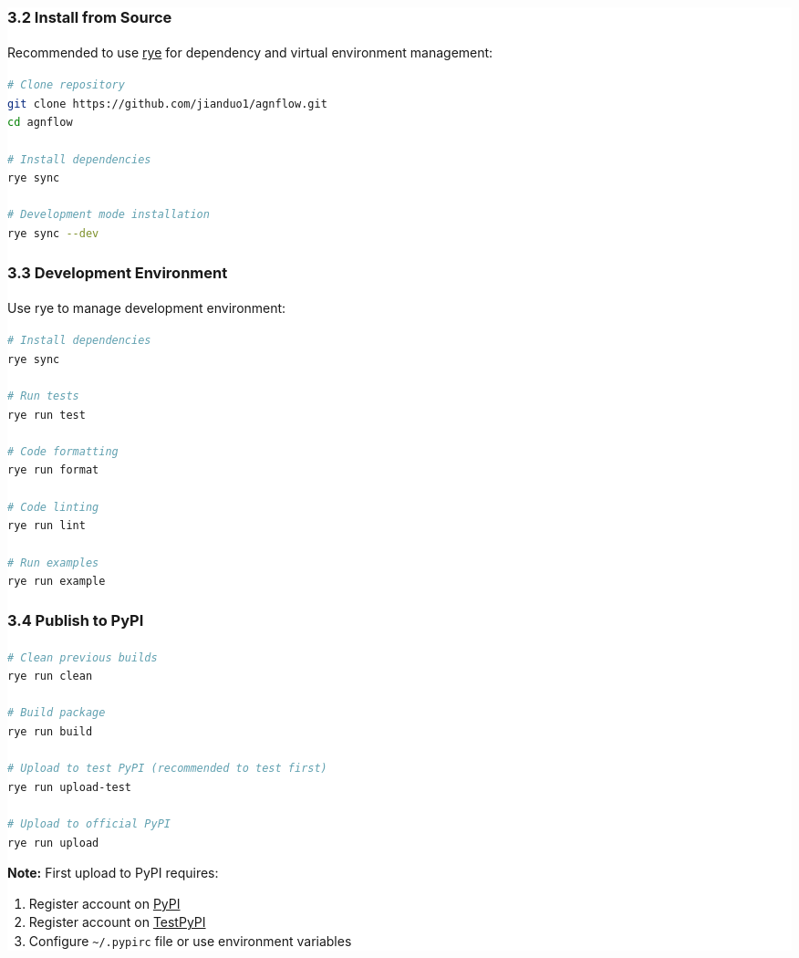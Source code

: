 ### 3.2 Install from Source

Recommended to use [rye](https://rye-up.com/) for dependency and virtual environment management:

```bash
# Clone repository
git clone https://github.com/jianduo1/agnflow.git
cd agnflow

# Install dependencies
rye sync

# Development mode installation
rye sync --dev
```

### 3.3 Development Environment

Use rye to manage development environment:

```bash
# Install dependencies
rye sync

# Run tests
rye run test

# Code formatting
rye run format

# Code linting
rye run lint

# Run examples
rye run example
```

### 3.4 Publish to PyPI

```bash
# Clean previous builds
rye run clean

# Build package
rye run build

# Upload to test PyPI (recommended to test first)
rye run upload-test

# Upload to official PyPI
rye run upload
```

**Note:** First upload to PyPI requires:
1. Register account on [PyPI](https://pypi.org)
2. Register account on [TestPyPI](https://test.pypi.org)
3. Configure `~/.pypirc` file or use environment variables
